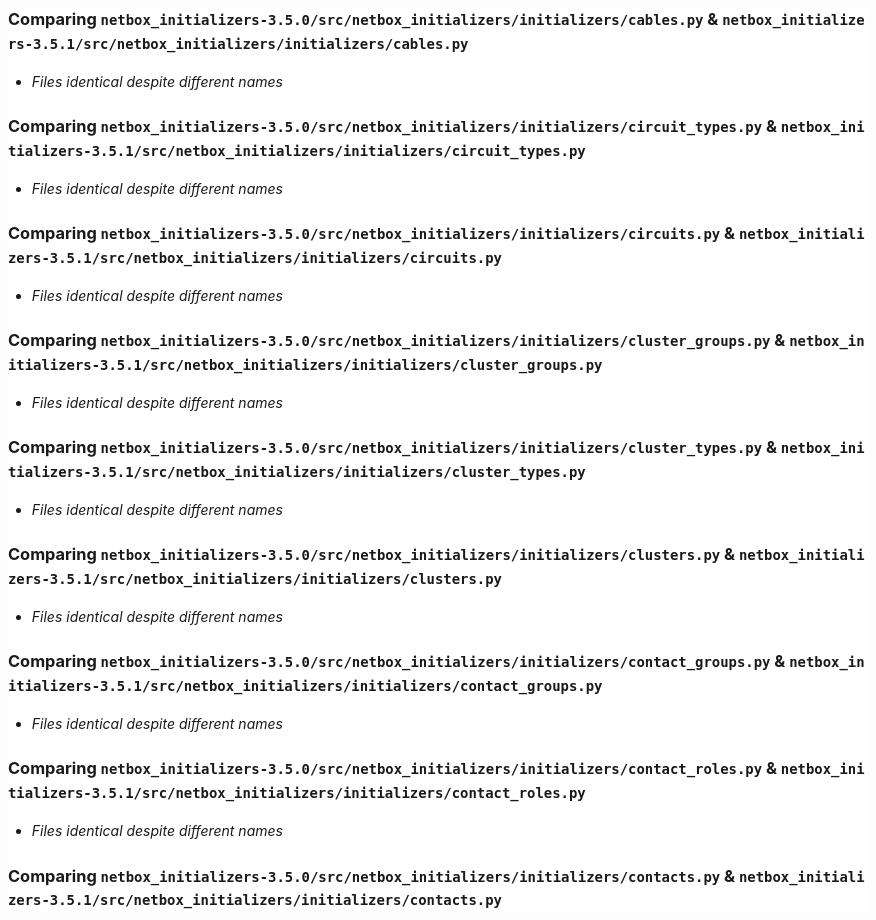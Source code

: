### Comparing `netbox_initializers-3.5.0/src/netbox_initializers/initializers/cables.py` & `netbox_initializers-3.5.1/src/netbox_initializers/initializers/cables.py`

 * *Files identical despite different names*

### Comparing `netbox_initializers-3.5.0/src/netbox_initializers/initializers/circuit_types.py` & `netbox_initializers-3.5.1/src/netbox_initializers/initializers/circuit_types.py`

 * *Files identical despite different names*

### Comparing `netbox_initializers-3.5.0/src/netbox_initializers/initializers/circuits.py` & `netbox_initializers-3.5.1/src/netbox_initializers/initializers/circuits.py`

 * *Files identical despite different names*

### Comparing `netbox_initializers-3.5.0/src/netbox_initializers/initializers/cluster_groups.py` & `netbox_initializers-3.5.1/src/netbox_initializers/initializers/cluster_groups.py`

 * *Files identical despite different names*

### Comparing `netbox_initializers-3.5.0/src/netbox_initializers/initializers/cluster_types.py` & `netbox_initializers-3.5.1/src/netbox_initializers/initializers/cluster_types.py`

 * *Files identical despite different names*

### Comparing `netbox_initializers-3.5.0/src/netbox_initializers/initializers/clusters.py` & `netbox_initializers-3.5.1/src/netbox_initializers/initializers/clusters.py`

 * *Files identical despite different names*

### Comparing `netbox_initializers-3.5.0/src/netbox_initializers/initializers/contact_groups.py` & `netbox_initializers-3.5.1/src/netbox_initializers/initializers/contact_groups.py`

 * *Files identical despite different names*

### Comparing `netbox_initializers-3.5.0/src/netbox_initializers/initializers/contact_roles.py` & `netbox_initializers-3.5.1/src/netbox_initializers/initializers/contact_roles.py`

 * *Files identical despite different names*

### Comparing `netbox_initializers-3.5.0/src/netbox_initializers/initializers/contacts.py` & `netbox_initializers-3.5.1/src/netbox_initializers/initializers/contacts.py`
